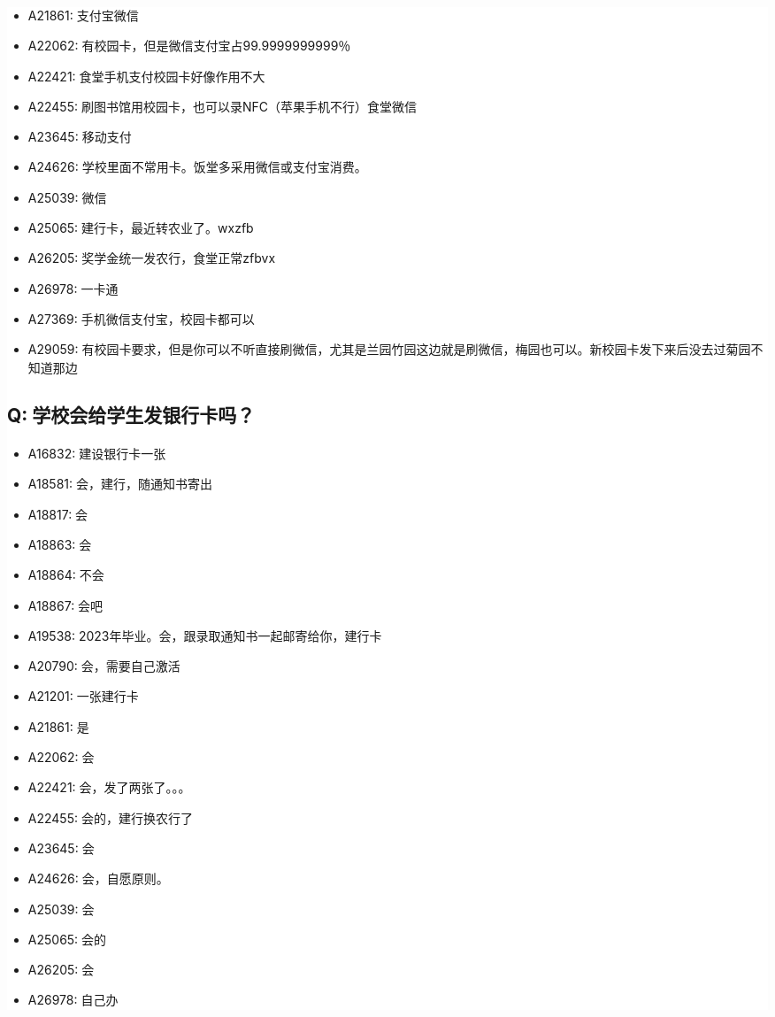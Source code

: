 - A21861: 支付宝微信

- A22062: 有校园卡，但是微信支付宝占99.9999999999％

- A22421: 食堂手机支付校园卡好像作用不大

- A22455: 刷图书馆用校园卡，也可以录NFC（苹果手机不行）食堂微信

- A23645: 移动支付

- A24626: 学校里面不常用卡。饭堂多采用微信或支付宝消费。

- A25039: 微信

- A25065: 建行卡，最近转农业了。wxzfb

- A26205: 奖学金统一发农行，食堂正常zfbvx

- A26978: 一卡通

- A27369: 手机微信支付宝，校园卡都可以

- A29059: 有校园卡要求，但是你可以不听直接刷微信，尤其是兰园竹园这边就是刷微信，梅园也可以。新校园卡发下来后没去过菊园不知道那边

## Q: 学校会给学生发银行卡吗？

- A16832: 建设银行卡一张

- A18581: 会，建行，随通知书寄出

- A18817: 会

- A18863: 会

- A18864: 不会

- A18867: 会吧

- A19538: 2023年毕业。会，跟录取通知书一起邮寄给你，建行卡

- A20790: 会，需要自己激活

- A21201: 一张建行卡

- A21861: 是

- A22062: 会

- A22421: 会，发了两张了。。。

- A22455: 会的，建行换农行了

- A23645: 会

- A24626: 会，自愿原则。

- A25039: 会

- A25065: 会的

- A26205: 会

- A26978: 自己办
